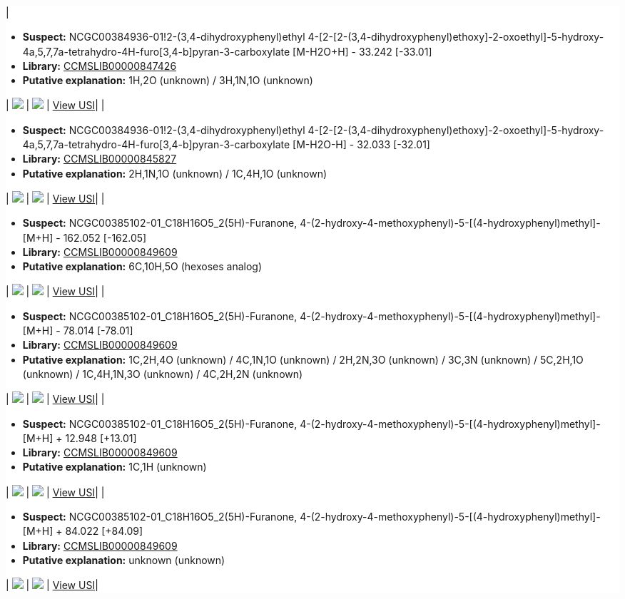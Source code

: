| <ul><li><b>Suspect:</b> NCGC00384936-01!2-(3,4-dihydroxyphenyl)ethyl 4-[2-[2-(3,4-dihydroxyphenyl)ethoxy]-2-oxoethyl]-5-hydroxy-4a,5,7,7a-tetrahydro-4H-furo[3,4-b]pyran-3-carboxylate [M-H2O+H] -  33.242 [-33.01]</li><li><b>Library:</b> [CCMSLIB00000847426](https://gnps.ucsd.edu/ProteoSAFe/gnpslibraryspectrum.jsp?SpectrumID=CCMSLIB00000847426)</li><li><b>Putative explanation:</b> 1H,2O (unknown) / 3H,1N,1O (unknown)</li></ul> | ![](https://metabolomics-usi.ucsd.edu/svg/mirror?usi1=mzspec:MSV000080492:G12_GG12_01_2729.mzML:scan:649&usi2=mzspec:GNPSLIBRARY:CCMSLIB00000847426&mz_min=50&mz_max=500) | ![](https://metabolomics-usi.ucsd.edu/svg/mirror?usi1=mzspec:MSV000080492:G12_GG12_01_2729.mzML:scan:649&usi2=mzspec:MSV000084314:MSV000080492.mgf:scan:100951&mz_min=50&mz_max=500) | [View USI](https://metabolomics-usi.ucsd.edu/svg/?usi=mzspec:MSV000080492:G12_GG12_01_2729.mzML:scan:649&mz_min=50&mz_max=500)| 
| <ul><li><b>Suspect:</b> NCGC00384936-01!2-(3,4-dihydroxyphenyl)ethyl 4-[2-[2-(3,4-dihydroxyphenyl)ethoxy]-2-oxoethyl]-5-hydroxy-4a,5,7,7a-tetrahydro-4H-furo[3,4-b]pyran-3-carboxylate [M-H2O-H] -  32.033 [-32.01]</li><li><b>Library:</b> [CCMSLIB00000845827](https://gnps.ucsd.edu/ProteoSAFe/gnpslibraryspectrum.jsp?SpectrumID=CCMSLIB00000845827)</li><li><b>Putative explanation:</b> 2H,1N,1O (unknown) / 1C,4H,1O (unknown)</li></ul> | ![](https://metabolomics-usi.ucsd.edu/svg/mirror?usi1=mzspec:MSV000080500:E6_GE6_01_3128.mzML:scan:323&usi2=mzspec:GNPSLIBRARY:CCMSLIB00000845827&mz_min=50&mz_max=500) | ![](https://metabolomics-usi.ucsd.edu/svg/mirror?usi1=mzspec:MSV000080500:E6_GE6_01_3128.mzML:scan:323&usi2=mzspec:MSV000084314:MSV000080500.mgf:scan:502&mz_min=50&mz_max=500) | [View USI](https://metabolomics-usi.ucsd.edu/svg/?usi=mzspec:MSV000080500:E6_GE6_01_3128.mzML:scan:323&mz_min=50&mz_max=500)| 
| <ul><li><b>Suspect:</b> NCGC00385102-01_C18H16O5_2(5H)-Furanone, 4-(2-hydroxy-4-methoxyphenyl)-5-[(4-hydroxyphenyl)methyl]- [M+H] - 162.052 [-162.05]</li><li><b>Library:</b> [CCMSLIB00000849609](https://gnps.ucsd.edu/ProteoSAFe/gnpslibraryspectrum.jsp?SpectrumID=CCMSLIB00000849609)</li><li><b>Putative explanation:</b> 6C,10H,5O (hexoses analog)</li></ul> | ![](https://metabolomics-usi.ucsd.edu/svg/mirror?usi1=mzspec:MSV000082796:KP_96_Positive.mzML:scan:1351&usi2=mzspec:GNPSLIBRARY:CCMSLIB00000849609&mz_min=50&mz_max=500) | ![](https://metabolomics-usi.ucsd.edu/svg/mirror?usi1=mzspec:MSV000082796:KP_96_Positive.mzML:scan:1351&usi2=mzspec:MSV000084314:MSV000082796.mgf:scan:237346&mz_min=50&mz_max=500) | [View USI](https://metabolomics-usi.ucsd.edu/svg/?usi=mzspec:MSV000082796:KP_96_Positive.mzML:scan:1351&mz_min=50&mz_max=500)| 
| <ul><li><b>Suspect:</b> NCGC00385102-01_C18H16O5_2(5H)-Furanone, 4-(2-hydroxy-4-methoxyphenyl)-5-[(4-hydroxyphenyl)methyl]- [M+H] -  78.014 [-78.01]</li><li><b>Library:</b> [CCMSLIB00000849609](https://gnps.ucsd.edu/ProteoSAFe/gnpslibraryspectrum.jsp?SpectrumID=CCMSLIB00000849609)</li><li><b>Putative explanation:</b> 1C,2H,4O (unknown) / 4C,1N,1O (unknown) / 2H,2N,3O (unknown) / 3C,3N (unknown) / 5C,2H,1O (unknown) / 1C,4H,1N,3O (unknown) / 4C,2H,2N (unknown)</li></ul> | ![](https://metabolomics-usi.ucsd.edu/svg/mirror?usi1=mzspec:MSV000080554:C3_GC3_01_8065.mzML:scan:592&usi2=mzspec:GNPSLIBRARY:CCMSLIB00000849609&mz_min=50&mz_max=500) | ![](https://metabolomics-usi.ucsd.edu/svg/mirror?usi1=mzspec:MSV000080554:C3_GC3_01_8065.mzML:scan:592&usi2=mzspec:MSV000084314:MSV000080554.mgf:scan:43268&mz_min=50&mz_max=500) | [View USI](https://metabolomics-usi.ucsd.edu/svg/?usi=mzspec:MSV000080554:C3_GC3_01_8065.mzML:scan:592&mz_min=50&mz_max=500)| 
| <ul><li><b>Suspect:</b> NCGC00385102-01_C18H16O5_2(5H)-Furanone, 4-(2-hydroxy-4-methoxyphenyl)-5-[(4-hydroxyphenyl)methyl]- [M+H] +  12.948 [+13.01]</li><li><b>Library:</b> [CCMSLIB00000849609](https://gnps.ucsd.edu/ProteoSAFe/gnpslibraryspectrum.jsp?SpectrumID=CCMSLIB00000849609)</li><li><b>Putative explanation:</b> 1C,1H (unknown)</li></ul> | ![](https://metabolomics-usi.ucsd.edu/svg/mirror?usi1=mzspec:MSV000082796:KP_200_Positive.mzML:scan:1025&usi2=mzspec:GNPSLIBRARY:CCMSLIB00000849609&mz_min=50&mz_max=500) | ![](https://metabolomics-usi.ucsd.edu/svg/mirror?usi1=mzspec:MSV000082796:KP_200_Positive.mzML:scan:1025&usi2=mzspec:MSV000084314:MSV000082796.mgf:scan:237346&mz_min=50&mz_max=500) | [View USI](https://metabolomics-usi.ucsd.edu/svg/?usi=mzspec:MSV000082796:KP_200_Positive.mzML:scan:1025&mz_min=50&mz_max=500)| 
| <ul><li><b>Suspect:</b> NCGC00385102-01_C18H16O5_2(5H)-Furanone, 4-(2-hydroxy-4-methoxyphenyl)-5-[(4-hydroxyphenyl)methyl]- [M+H] +  84.022 [+84.09]</li><li><b>Library:</b> [CCMSLIB00000849609](https://gnps.ucsd.edu/ProteoSAFe/gnpslibraryspectrum.jsp?SpectrumID=CCMSLIB00000849609)</li><li><b>Putative explanation:</b> unknown (unknown)</li></ul> | ![](https://metabolomics-usi.ucsd.edu/svg/mirror?usi1=mzspec:MSV000082796:KP_315_Positive.mzML:scan:2141&usi2=mzspec:GNPSLIBRARY:CCMSLIB00000849609&mz_min=50&mz_max=500) | ![](https://metabolomics-usi.ucsd.edu/svg/mirror?usi1=mzspec:MSV000082796:KP_315_Positive.mzML:scan:2141&usi2=mzspec:MSV000084314:MSV000082796.mgf:scan:237346&mz_min=50&mz_max=500) | [View USI](https://metabolomics-usi.ucsd.edu/svg/?usi=mzspec:MSV000082796:KP_315_Positive.mzML:scan:2141&mz_min=50&mz_max=500)| 